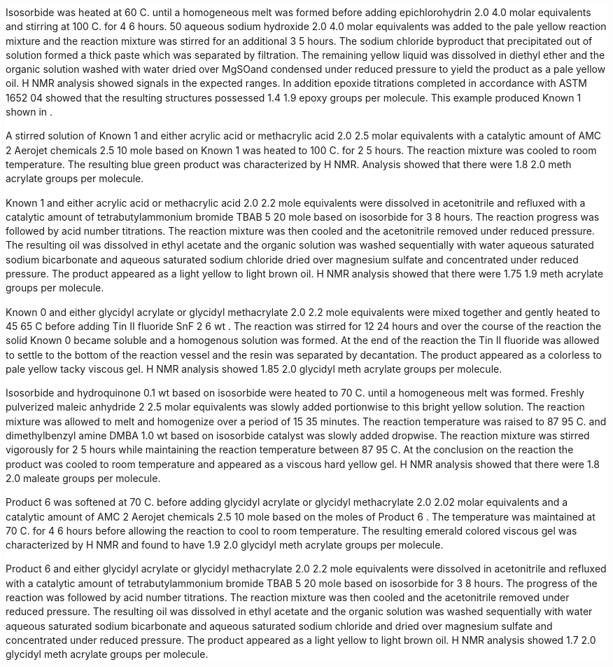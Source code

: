 Isosorbide was heated at 60 C. until a homogeneous melt was formed before adding epichlorohydrin 2.0 4.0 molar equivalents and stirring at 100 C. for 4 6 hours. 50 aqueous sodium hydroxide 2.0 4.0 molar equivalents was added to the pale yellow reaction mixture and the reaction mixture was stirred for an additional 3 5 hours. The sodium chloride byproduct that precipitated out of solution formed a thick paste which was separated by filtration. The remaining yellow liquid was dissolved in diethyl ether and the organic solution washed with water dried over MgSOand condensed under reduced pressure to yield the product as a pale yellow oil. H NMR analysis showed signals in the expected ranges. In addition epoxide titrations completed in accordance with ASTM 1652 04 showed that the resulting structures possessed 1.4 1.9 epoxy groups per molecule. This example produced Known 1 shown in .

A stirred solution of Known 1 and either acrylic acid or methacrylic acid 2.0 2.5 molar equivalents with a catalytic amount of AMC 2 Aerojet chemicals 2.5 10 mole based on Known 1 was heated to 100 C. for 2 5 hours. The reaction mixture was cooled to room temperature. The resulting blue green product was characterized by H NMR. Analysis showed that there were 1.8 2.0 meth acrylate groups per molecule.

Known 1 and either acrylic acid or methacrylic acid 2.0 2.2 mole equivalents were dissolved in acetonitrile and refluxed with a catalytic amount of tetrabutylammonium bromide TBAB 5 20 mole based on isosorbide for 3 8 hours. The reaction progress was followed by acid number titrations. The reaction mixture was then cooled and the acetonitrile removed under reduced pressure. The resulting oil was dissolved in ethyl acetate and the organic solution was washed sequentially with water aqueous saturated sodium bicarbonate and aqueous saturated sodium chloride dried over magnesium sulfate and concentrated under reduced pressure. The product appeared as a light yellow to light brown oil. H NMR analysis showed that there were 1.75 1.9 meth acrylate groups per molecule.

Known 0 and either glycidyl acrylate or glycidyl methacrylate 2.0 2.2 mole equivalents were mixed together and gently heated to 45 65 C before adding Tin II fluoride SnF 2 6 wt . The reaction was stirred for 12 24 hours and over the course of the reaction the solid Known 0 became soluble and a homogenous solution was formed. At the end of the reaction the Tin II fluoride was allowed to settle to the bottom of the reaction vessel and the resin was separated by decantation. The product appeared as a colorless to pale yellow tacky viscous gel. H NMR analysis showed 1.85 2.0 glycidyl meth acrylate groups per molecule.

Isosorbide and hydroquinone 0.1 wt based on isosorbide were heated to 70 C. until a homogeneous melt was formed. Freshly pulverized maleic anhydride 2 2.5 molar equivalents was slowly added portionwise to this bright yellow solution. The reaction mixture was allowed to melt and homogenize over a period of 15 35 minutes. The reaction temperature was raised to 87 95 C. and dimethylbenzyl amine DMBA 1.0 wt based on isosorbide catalyst was slowly added dropwise. The reaction mixture was stirred vigorously for 2 5 hours while maintaining the reaction temperature between 87 95 C. At the conclusion on the reaction the product was cooled to room temperature and appeared as a viscous hard yellow gel. H NMR analysis showed that there were 1.8 2.0 maleate groups per molecule.

Product 6 was softened at 70 C. before adding glycidyl acrylate or glycidyl methacrylate 2.0 2.02 molar equivalents and a catalytic amount of AMC 2 Aerojet chemicals 2.5 10 mole based on the moles of Product 6 . The temperature was maintained at 70 C. for 4 6 hours before allowing the reaction to cool to room temperature. The resulting emerald colored viscous gel was characterized by H NMR and found to have 1.9 2.0 glycidyl meth acrylate groups per molecule.

Product 6 and either glycidyl acrylate or glycidyl methacrylate 2.0 2.2 mole equivalents were dissolved in acetonitrile and refluxed with a catalytic amount of tetrabutylammonium bromide TBAB 5 20 mole based on isosorbide for 3 8 hours. The progress of the reaction was followed by acid number titrations. The reaction mixture was then cooled and the acetonitrile removed under reduced pressure. The resulting oil was dissolved in ethyl acetate and the organic solution was washed sequentially with water aqueous saturated sodium bicarbonate and aqueous saturated sodium chloride and dried over magnesium sulfate and concentrated under reduced pressure. The product appeared as a light yellow to light brown oil. H NMR analysis showed 1.7 2.0 glycidyl meth acrylate groups per molecule.
